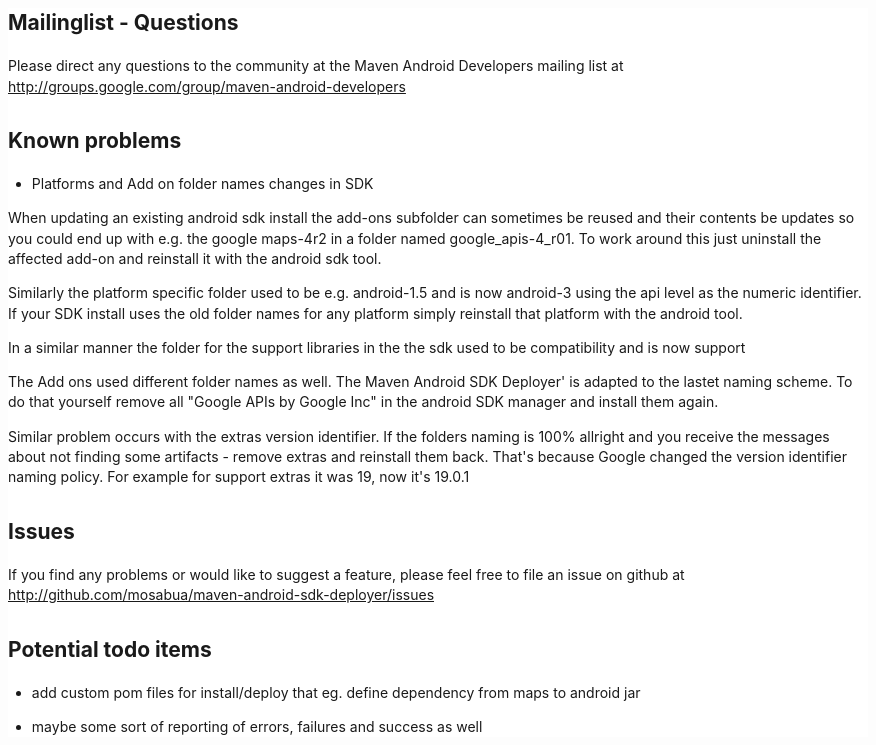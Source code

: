 Mailinglist - Questions
-----------------------

Please direct any questions to the community at the Maven Android
Developers mailing list at
http://groups.google.com/group/maven-android-developers
 
Known problems
-------------

- Platforms and Add on folder names changes in SDK

When updating an existing android sdk install the add-ons subfolder
can sometimes be reused and their contents be updates so you could end
up with e.g. the google maps-4r2 in a folder named
google_apis-4_r01. To work around this just uninstall the affected
add-on and reinstall it with the android sdk tool.

Similarly the platform specific folder used to be e.g. android-1.5 and
is now android-3 using the api level as the numeric identifier. If
your SDK install uses the old folder names for any platform simply
reinstall that platform with the android tool.

In a similar manner the folder for the support libraries in the the sdk
used to be compatibility and is now support

The Add ons used different folder names as well. The Maven Android SDK
Deployer' is adapted to the lastet naming
scheme. To do that yourself remove all "Google APIs by Google Inc" in
the android SDK manager and install them again.

Similar problem occurs with the extras version identifier. If the folders 
naming is 100% allright and you receive the messages about not finding 
some artifacts - remove extras and reinstall them back. That's because Google
changed the version identifier naming policy. For example for support extras 
it was 19, now it's 19.0.1

Issues
------

If you find any problems or would like to suggest a feature, please
feel free to file an issue on github at
http://github.com/mosabua/maven-android-sdk-deployer/issues

Potential todo items
--------------------

- add custom pom files for install/deploy that eg. define dependency
  from maps to android jar

- maybe some sort of reporting of errors, failures and success as well
